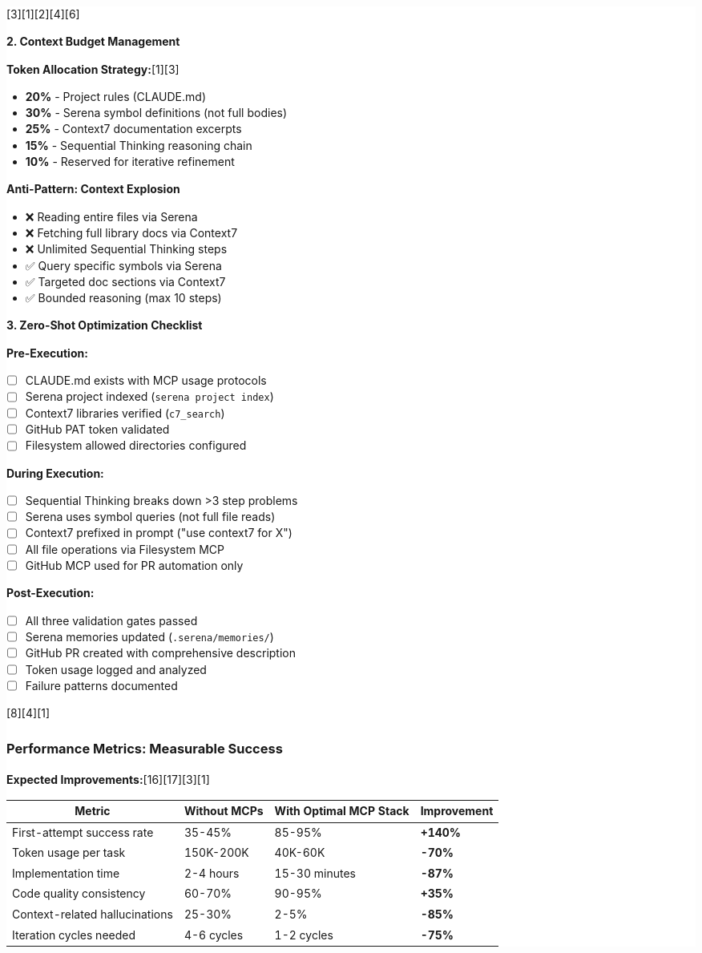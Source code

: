 [3][1][2][4][6]

**2. Context Budget Management**

**Token Allocation Strategy:**[1][3]

- **20%** - Project rules (CLAUDE.md)
- **30%** - Serena symbol definitions (not full bodies)
- **25%** - Context7 documentation excerpts
- **15%** - Sequential Thinking reasoning chain
- **10%** - Reserved for iterative refinement

**Anti-Pattern: Context Explosion**

- ❌ Reading entire files via Serena
- ❌ Fetching full library docs via Context7
- ❌ Unlimited Sequential Thinking steps
- ✅ Query specific symbols via Serena
- ✅ Targeted doc sections via Context7
- ✅ Bounded reasoning (max 10 steps)

**3. Zero-Shot Optimization Checklist**

**Pre-Execution:**

- [ ] CLAUDE.md exists with MCP usage protocols
- [ ] Serena project indexed (`serena project index`)
- [ ] Context7 libraries verified (`c7_search`)
- [ ] GitHub PAT token validated
- [ ] Filesystem allowed directories configured

**During Execution:**

- [ ] Sequential Thinking breaks down >3 step problems
- [ ] Serena uses symbol queries (not full file reads)
- [ ] Context7 prefixed in prompt ("use context7 for X")
- [ ] All file operations via Filesystem MCP
- [ ] GitHub MCP used for PR automation only

**Post-Execution:**

- [ ] All three validation gates passed
- [ ] Serena memories updated (`.serena/memories/`)
- [ ] GitHub PR created with comprehensive description
- [ ] Token usage logged and analyzed
- [ ] Failure patterns documented

[8][4][1]

### Performance Metrics: Measurable Success

**Expected Improvements:**[16][17][3][1]

| Metric | Without MCPs | With Optimal MCP Stack | Improvement |
|--------|--------------|------------------------|-------------|
| First-attempt success rate | 35-45% | 85-95% | **+140%** |
| Token usage per task | 150K-200K | 40K-60K | **-70%** |
| Implementation time | 2-4 hours | 15-30 minutes | **-87%** |
| Code quality consistency | 60-70% | 90-95% | **+35%** |
| Context-related hallucinations | 25-30% | 2-5% | **-85%** |
| Iteration cycles needed | 4-6 cycles | 1-2 cycles | **-75%** |
